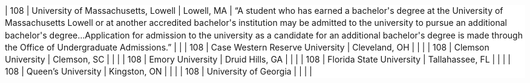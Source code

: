 | 108   | University of Massachusetts, Lowell                 | Lowell, MA                | “A student who has earned a bachelor's degree at the University of Massachusetts Lowell or at another accredited bachelor's institution may be admitted to the university to pursue an additional bachelor's degree…Application for admission to the university as a candidate for an additional bachelor's degree is made through the Office of Undergraduate Admissions.”                                                                                                                                                                                |                                                                                                                                                                                                               | 
| 108   | Case Western Reserve University                     | Cleveland, OH             |                                                                                                                                                                                                                                                                                                                                                                                                                                                                                                                                                            |                                                                                                                                                                                                               | 
| 108   | Clemson University                                  | Clemson, SC               |                                                                                                                                                                                                                                                                                                                                                                                                                                                                                                                                                            |                                                                                                                                                                                                               | 
| 108   | Emory University                                    | Druid Hills, GA           |                                                                                                                                                                                                                                                                                                                                                                                                                                                                                                                                                            |                                                                                                                                                                                                               | 
| 108   | Florida State University                            | Tallahassee, FL           |                                                                                                                                                                                                                                                                                                                                                                                                                                                                                                                                                            |                                                                                                                                                                                                               | 
| 108   | Queen’s University                                  | Kingston, ON              |                                                                                                                                                                                                                                                                                                                                                                                                                                                                                                                                                            |                                                                                                                                                                                                               | 
| 108   | University of Georgia                               |                           |                                                                                                                                                                                                                                                                                                                                                                                                                                                                                                                                                            |                                                                                                                                                                                                               | 